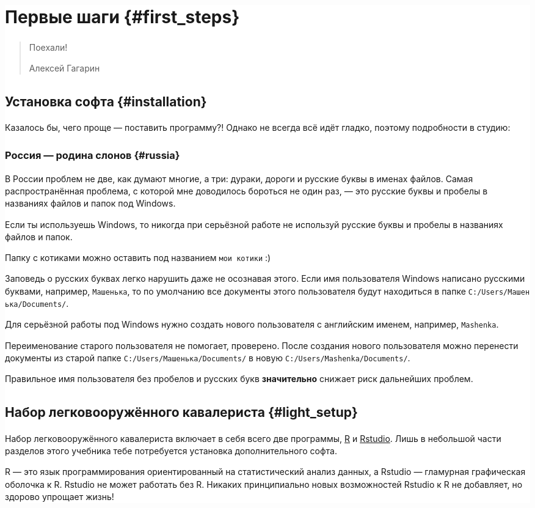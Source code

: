 




# Первые шаги {#first_steps}

> Поехали!
>
> Алексей Гагарин

## Установка софта {#installation}

Казалось бы, чего проще — поставить программу?! Однако не всегда всё идёт
гладко, поэтому подробности в студию:

### Россия — родина слонов {#russia}

В России проблем не две, как думают многие, а три: дураки, дороги и русские буквы в именах файлов. Самая распространённая проблема, с которой мне доводилось бороться не один раз, — это русские буквы и пробелы в названиях файлов и папок под
Windows.

<div class="warning">
<p>Если ты используешь Windows, то никогда при серьёзной работе не используй русские буквы и пробелы в названиях файлов и папок.</p>
</div>

Папку с котиками можно оставить под названием `мои котики` :)

Заповедь о русских буквах легко нарушить даже не осознавая этого. Если имя пользователя Windows написано русскими буквами, например, `Машенька`, то по умолчанию все документы этого пользователя будут находиться в папке `C:/Users/Машенька/Documents/`.


<div class="warning">
<p>Для серьёзной работы под Windows нужно создать нового пользователя с английским именем, например, <code>Mashenka</code>.</p>
</div>

Переименование старого пользователя не помогает, проверено. После создания нового пользователя можно перенести документы из старой папке `C:/Users/Машенька/Documents/` в новую `C:/Users/Mashenka/Documents/`.

Правильное имя пользователя без пробелов и русских букв __значительно__ снижает риск дальнейших проблем.


## Набор легковооружённого кавалериста {#light_setup}

Набор легковооружённого кавалериста включает в себя всего две программы, [R](https://cran.r-project.org/) и [Rstudio](https://rstudio.com/). Лишь в небольшой части разделов этого учебника тебе потребуется установка дополнительного софта.

R — это язык программирования ориентированный на статистический анализ данных, а Rstudio — гламурная графическая оболочка к R. Rstudio не может работать без R. Никаких принципиально новых возможностей Rstudio к R не добавляет, но здорово упрощает жизнь!
